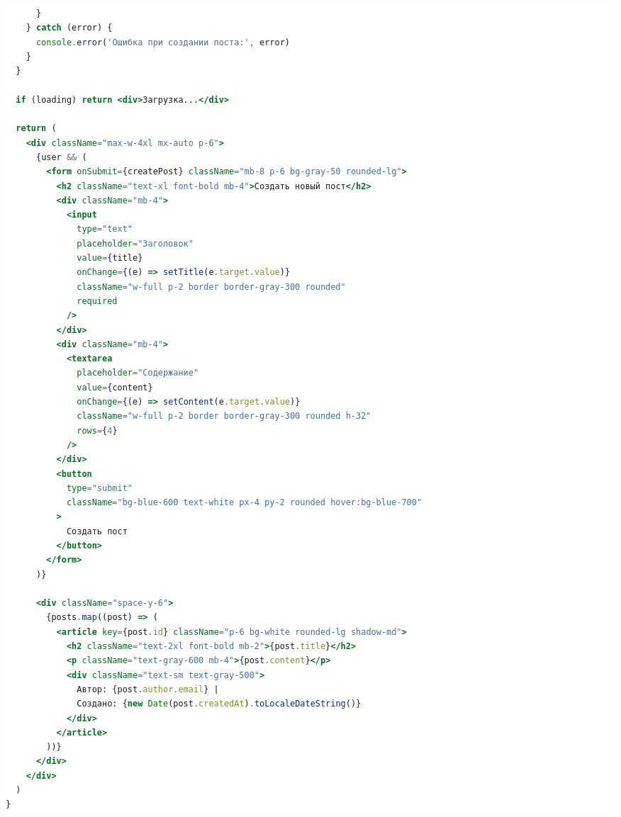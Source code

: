 ```jsx
      }
    } catch (error) {
      console.error('Ошибка при создании поста:', error)
    }
  }

  if (loading) return <div>Загрузка...</div>

  return (
    <div className="max-w-4xl mx-auto p-6">
      {user && (
        <form onSubmit={createPost} className="mb-8 p-6 bg-gray-50 rounded-lg">
          <h2 className="text-xl font-bold mb-4">Создать новый пост</h2>
          <div className="mb-4">
            <input
              type="text"
              placeholder="Заголовок"
              value={title}
              onChange={(e) => setTitle(e.target.value)}
              className="w-full p-2 border border-gray-300 rounded"
              required
            />
          </div>
          <div className="mb-4">
            <textarea
              placeholder="Содержание"
              value={content}
              onChange={(e) => setContent(e.target.value)}
              className="w-full p-2 border border-gray-300 rounded h-32"
              rows={4}
            />
          </div>
          <button
            type="submit"
            className="bg-blue-600 text-white px-4 py-2 rounded hover:bg-blue-700"
          >
            Создать пост
          </button>
        </form>
      )}

      <div className="space-y-6">
        {posts.map((post) => (
          <article key={post.id} className="p-6 bg-white rounded-lg shadow-md">
            <h2 className="text-2xl font-bold mb-2">{post.title}</h2>
            <p className="text-gray-600 mb-4">{post.content}</p>
            <div className="text-sm text-gray-500">
              Автор: {post.author.email} | 
              Создано: {new Date(post.createdAt).toLocaleDateString()}
            </div>
          </article>
        ))}
      </div>
    </div>
  )
}
```
